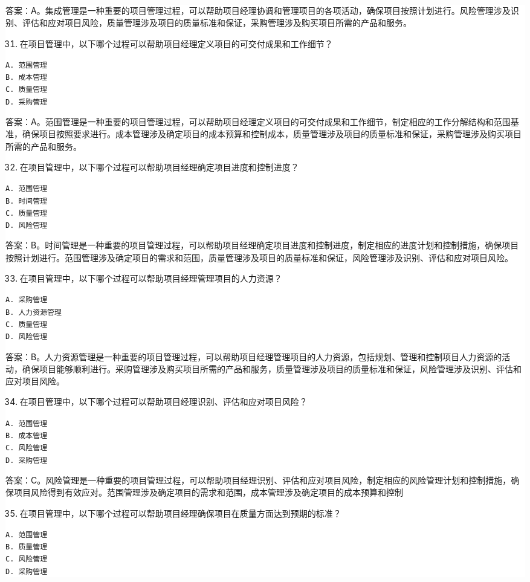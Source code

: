 答案：A。集成管理是一种重要的项目管理过程，可以帮助项目经理协调和管理项目的各项活动，确保项目按照计划进行。风险管理涉及识别、评估和应对项目风险，质量管理涉及项目的质量标准和保证，采购管理涉及购买项目所需的产品和服务。

31. 在项目管理中，以下哪个过程可以帮助项目经理定义项目的可交付成果和工作细节？

```
A. 范围管理
B. 成本管理
C. 质量管理
D. 采购管理
```

答案：A。范围管理是一种重要的项目管理过程，可以帮助项目经理定义项目的可交付成果和工作细节，制定相应的工作分解结构和范围基准，确保项目按照要求进行。成本管理涉及确定项目的成本预算和控制成本，质量管理涉及项目的质量标准和保证，采购管理涉及购买项目所需的产品和服务。

32. 在项目管理中，以下哪个过程可以帮助项目经理确定项目进度和控制进度？

```
A. 范围管理
B. 时间管理
C. 质量管理
D. 风险管理
```

答案：B。时间管理是一种重要的项目管理过程，可以帮助项目经理确定项目进度和控制进度，制定相应的进度计划和控制措施，确保项目按照计划进行。范围管理涉及确定项目的需求和范围，质量管理涉及项目的质量标准和保证，风险管理涉及识别、评估和应对项目风险。

33. 在项目管理中，以下哪个过程可以帮助项目经理管理项目的人力资源？

```
A. 采购管理
B. 人力资源管理
C. 质量管理
D. 风险管理
```

答案：B。人力资源管理是一种重要的项目管理过程，可以帮助项目经理管理项目的人力资源，包括规划、管理和控制项目人力资源的活动，确保项目能够顺利进行。采购管理涉及购买项目所需的产品和服务，质量管理涉及项目的质量标准和保证，风险管理涉及识别、评估和应对项目风险。

34. 在项目管理中，以下哪个过程可以帮助项目经理识别、评估和应对项目风险？

```
A. 范围管理
B. 成本管理
C. 风险管理
D. 采购管理
```

答案：C。风险管理是一种重要的项目管理过程，可以帮助项目经理识别、评估和应对项目风险，制定相应的风险管理计划和控制措施，确保项目风险得到有效应对。范围管理涉及确定项目的需求和范围，成本管理涉及确定项目的成本预算和控制

35. 在项目管理中，以下哪个过程可以帮助项目经理确保项目在质量方面达到预期的标准？

```
A. 范围管理
B. 质量管理
C. 风险管理
D. 采购管理
```
